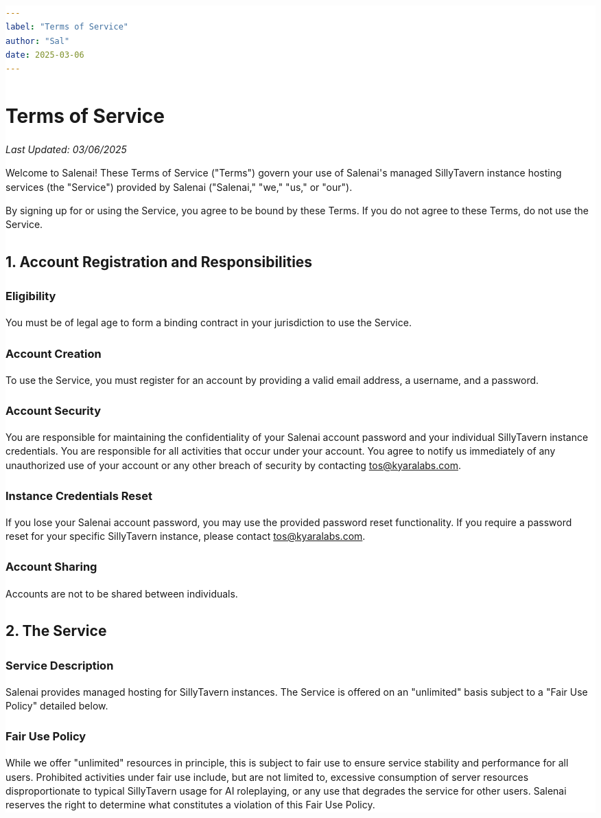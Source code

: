 ```yaml
---
label: "Terms of Service"
author: "Sal"
date: 2025-03-06
---
```

# Terms of Service

*Last Updated: 03/06/2025*

Welcome to Salenai! These Terms of Service ("Terms") govern your use of Salenai's managed SillyTavern instance hosting services (the "Service") provided by Salenai ("Salenai," "we," "us," or "our").

By signing up for or using the Service, you agree to be bound by these Terms. If you do not agree to these Terms, do not use the Service.

## 1. Account Registration and Responsibilities

### Eligibility
You must be of legal age to form a binding contract in your jurisdiction to use the Service.

### Account Creation
To use the Service, you must register for an account by providing a valid email address, a username, and a password.

### Account Security
You are responsible for maintaining the confidentiality of your Salenai account password and your individual SillyTavern instance credentials. You are responsible for all activities that occur under your account. You agree to notify us immediately of any unauthorized use of your account or any other breach of security by contacting [tos@kyaralabs.com](mailto:tos@kyaralabs.com).

### Instance Credentials Reset
If you lose your Salenai account password, you may use the provided password reset functionality. If you require a password reset for your specific SillyTavern instance, please contact [tos@kyaralabs.com](mailto:tos@kyaralabs.com).

### Account Sharing
Accounts are not to be shared between individuals.

## 2. The Service

### Service Description
Salenai provides managed hosting for SillyTavern instances. The Service is offered on an "unlimited" basis subject to a "Fair Use Policy" detailed below.

### Fair Use Policy
While we offer "unlimited" resources in principle, this is subject to fair use to ensure service stability and performance for all users. Prohibited activities under fair use include, but are not limited to, excessive consumption of server resources disproportionate to typical SillyTavern usage for AI roleplaying, or any use that degrades the service for other users. Salenai reserves the right to determine what constitutes a violation of this Fair Use Policy.
